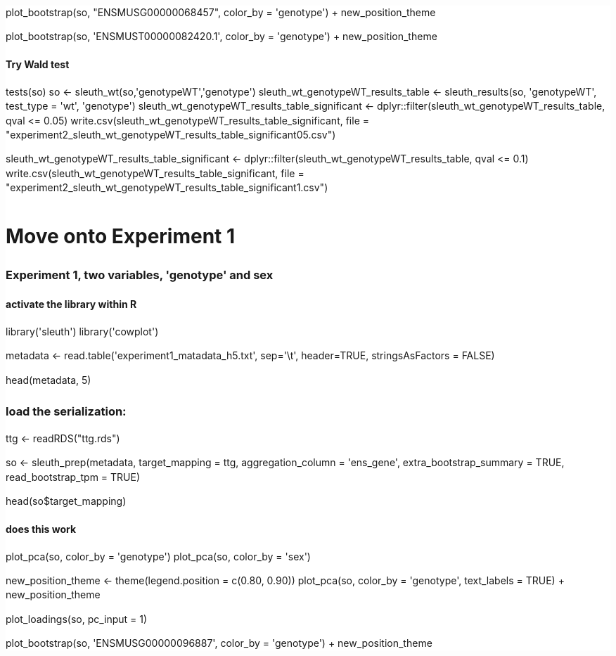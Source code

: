 plot_bootstrap(so, "ENSMUSG00000068457", color_by = 'genotype') +
  new_position_theme

plot_bootstrap(so, 'ENSMUST00000082420.1', color_by = 'genotype') +
  new_position_theme

#### Try Wald test
tests(so)
so <- sleuth_wt(so,'genotypeWT','genotype')
sleuth_wt_genotypeWT_results_table <- sleuth_results(so, 'genotypeWT', test_type = 'wt', 'genotype')
sleuth_wt_genotypeWT_results_table_significant <- dplyr::filter(sleuth_wt_genotypeWT_results_table, qval <= 0.05)
write.csv(sleuth_wt_genotypeWT_results_table_significant, file = "experiment2_sleuth_wt_genotypeWT_results_table_significant05.csv")

sleuth_wt_genotypeWT_results_table_significant <- dplyr::filter(sleuth_wt_genotypeWT_results_table, qval <= 0.1)
write.csv(sleuth_wt_genotypeWT_results_table_significant, file = "experiment2_sleuth_wt_genotypeWT_results_table_significant1.csv")



# Move onto Experiment 1

### Experiment 1, two variables, 'genotype' and sex

#### activate the library within R
library('sleuth')
library('cowplot')

metadata <- read.table('experiment1_matadata_h5.txt', sep='\t', header=TRUE, stringsAsFactors = FALSE)

head(metadata, 5)

### load the serialization:
ttg <- readRDS("ttg.rds")

so <- sleuth_prep(metadata, target_mapping = ttg,
  aggregation_column = 'ens_gene', extra_bootstrap_summary = TRUE, read_bootstrap_tpm = TRUE)

head(so$target_mapping)

#### does this work
plot_pca(so, color_by = 'genotype')
plot_pca(so, color_by = 'sex')

new_position_theme <- theme(legend.position = c(0.80, 0.90))
plot_pca(so, color_by = 'genotype', text_labels = TRUE) +
  new_position_theme
  
plot_loadings(so, pc_input = 1)

plot_bootstrap(so, 'ENSMUSG00000096887', color_by = 'genotype') +
  new_position_theme
